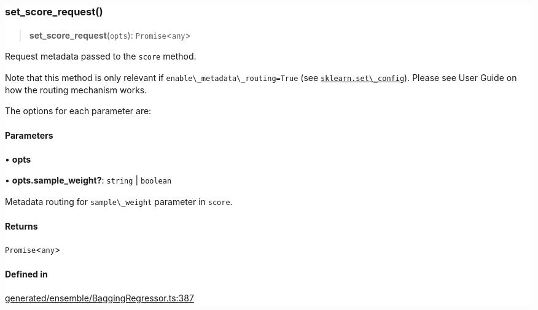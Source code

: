 ### set\_score\_request()

> **set\_score\_request**(`opts`): `Promise`\<`any`\>

Request metadata passed to the `score` method.

Note that this method is only relevant if `enable\_metadata\_routing=True` (see [`sklearn.set\_config`](sklearn.set_config.html#sklearn.set_config "sklearn.set_config")). Please see User Guide on how the routing mechanism works.

The options for each parameter are:

#### Parameters

• **opts**

• **opts.sample\_weight?**: `string` \| `boolean`

Metadata routing for `sample\_weight` parameter in `score`.

#### Returns

`Promise`\<`any`\>

#### Defined in

[generated/ensemble/BaggingRegressor.ts:387](https://github.com/transitive-bullshit/scikit-learn-ts/blob/0c1bb72d9c175bd83cea17bef83f84e3230eb739/packages/sklearn/src/generated/ensemble/BaggingRegressor.ts#L387)
